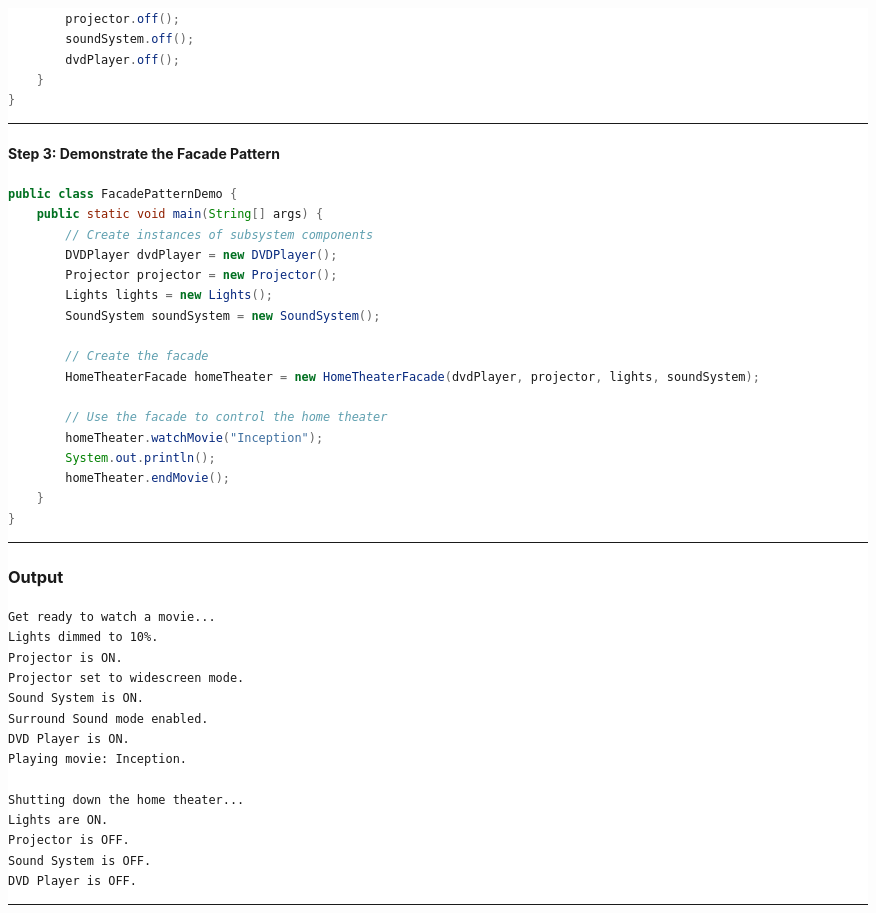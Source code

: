 ```java
        projector.off();
        soundSystem.off();
        dvdPlayer.off();
    }
}
```

---

#### Step 3: Demonstrate the Facade Pattern

```java
public class FacadePatternDemo {
    public static void main(String[] args) {
        // Create instances of subsystem components
        DVDPlayer dvdPlayer = new DVDPlayer();
        Projector projector = new Projector();
        Lights lights = new Lights();
        SoundSystem soundSystem = new SoundSystem();

        // Create the facade
        HomeTheaterFacade homeTheater = new HomeTheaterFacade(dvdPlayer, projector, lights, soundSystem);

        // Use the facade to control the home theater
        homeTheater.watchMovie("Inception");
        System.out.println();
        homeTheater.endMovie();
    }
}
```

---

### Output

```vbnet
Get ready to watch a movie...
Lights dimmed to 10%.
Projector is ON.
Projector set to widescreen mode.
Sound System is ON.
Surround Sound mode enabled.
DVD Player is ON.
Playing movie: Inception.

Shutting down the home theater...
Lights are ON.
Projector is OFF.
Sound System is OFF.
DVD Player is OFF.
```

---